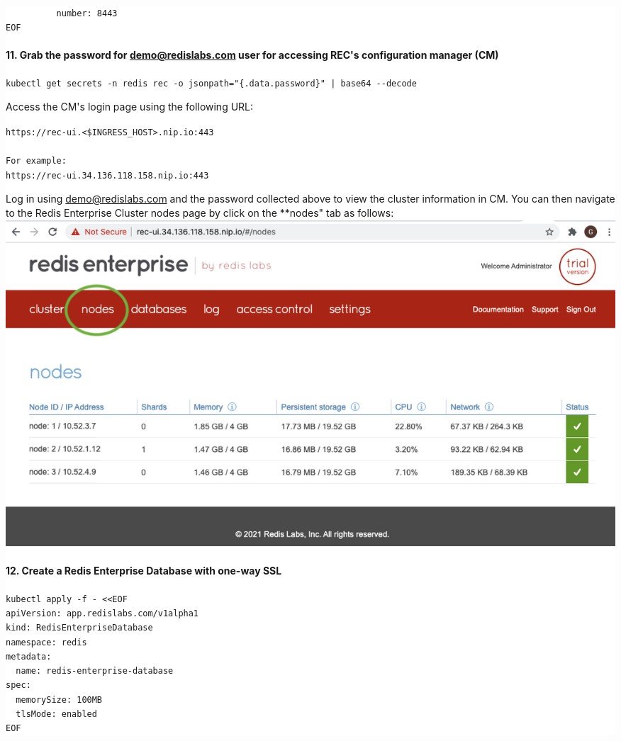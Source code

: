 ```
          number: 8443
EOF
```  
  

#### 11. Grab the password for demo@redislabs.com user for accessing REC's configuration manager (CM)
```
kubectl get secrets -n redis rec -o jsonpath="{.data.password}" | base64 --decode
```
Access the CM's login page using the following URL:
```
https://rec-ui.<$INGRESS_HOST>.nip.io:443

For example:
https://rec-ui.34.136.118.158.nip.io:443
```
Log in using demo@redislabs.com and the password collected above to view the cluster information in CM. You can then navigate to the Redis Enterprise Cluster nodes page by click on the **nodes" tab as follows:
![REC nodes page](./img/rec_nodes.png)

  

#### 12. Create a Redis Enterprise Database with one-way SSL 
```
kubectl apply -f - <<EOF
apiVersion: app.redislabs.com/v1alpha1
kind: RedisEnterpriseDatabase
namespace: redis
metadata:
  name: redis-enterprise-database
spec:
  memorySize: 100MB
  tlsMode: enabled
EOF
```
